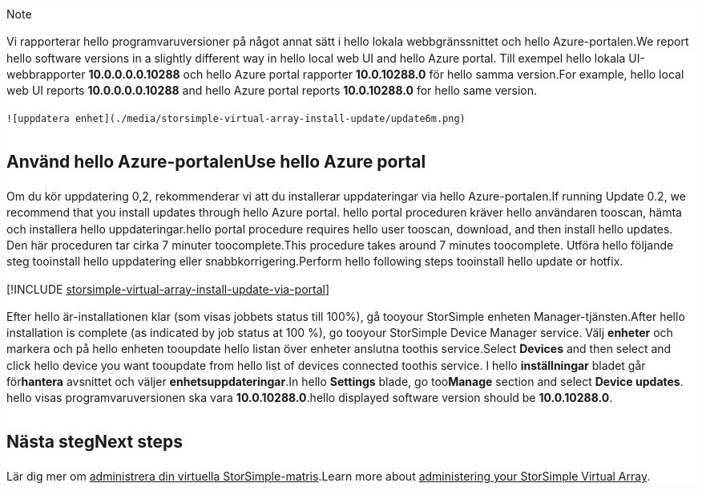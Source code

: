    > [!NOTE]
   > <span data-ttu-id="1c42e-158">Vi rapporterar hello programvaruversioner på något annat sätt i hello lokala webbgränssnittet och hello Azure-portalen.</span><span class="sxs-lookup"><span data-stu-id="1c42e-158">We report hello software versions in a slightly different way in hello local web UI and hello Azure portal.</span></span> <span data-ttu-id="1c42e-159">Till exempel hello lokala UI-webbrapporter **10.0.0.0.0.10288** och hello Azure portal rapporter **10.0.10288.0** för hello samma version.</span><span class="sxs-lookup"><span data-stu-id="1c42e-159">For example, hello local web UI reports **10.0.0.0.0.10288** and hello Azure portal reports **10.0.10288.0** for hello same version.</span></span>
   
    ![uppdatera enhet](./media/storsimple-virtual-array-install-update/update6m.png)

## <a name="use-hello-azure-portal"></a><span data-ttu-id="1c42e-161">Använd hello Azure-portalen</span><span class="sxs-lookup"><span data-stu-id="1c42e-161">Use hello Azure portal</span></span>

<span data-ttu-id="1c42e-162">Om du kör uppdatering 0,2, rekommenderar vi att du installerar uppdateringar via hello Azure-portalen.</span><span class="sxs-lookup"><span data-stu-id="1c42e-162">If running Update 0.2, we recommend that you install updates through hello Azure portal.</span></span> <span data-ttu-id="1c42e-163">hello portal proceduren kräver hello användaren tooscan, hämta och installera hello uppdateringar.</span><span class="sxs-lookup"><span data-stu-id="1c42e-163">hello portal procedure requires hello user tooscan, download, and then install hello updates.</span></span> <span data-ttu-id="1c42e-164">Den här proceduren tar cirka 7 minuter toocomplete.</span><span class="sxs-lookup"><span data-stu-id="1c42e-164">This procedure takes around 7 minutes toocomplete.</span></span> <span data-ttu-id="1c42e-165">Utföra hello följande steg tooinstall hello uppdatering eller snabbkorrigering.</span><span class="sxs-lookup"><span data-stu-id="1c42e-165">Perform hello following steps tooinstall hello update or hotfix.</span></span>

[!INCLUDE [storsimple-virtual-array-install-update-via-portal](../../includes/storsimple-virtual-array-install-update-via-portal.md)]

<span data-ttu-id="1c42e-166">Efter hello är-installationen klar (som visas jobbets status till 100%), gå tooyour StorSimple enheten Manager-tjänsten.</span><span class="sxs-lookup"><span data-stu-id="1c42e-166">After hello installation is complete (as indicated by job status at 100 %), go tooyour StorSimple Device Manager service.</span></span> <span data-ttu-id="1c42e-167">Välj **enheter** och markera och på hello enheten tooupdate hello listan över enheter anslutna toothis service.</span><span class="sxs-lookup"><span data-stu-id="1c42e-167">Select **Devices** and then select and click hello device you want tooupdate from hello list of devices connected toothis service.</span></span> <span data-ttu-id="1c42e-168">I hello **inställningar** bladet går för**hantera** avsnittet och väljer **enhetsuppdateringar**.</span><span class="sxs-lookup"><span data-stu-id="1c42e-168">In hello **Settings** blade, go too**Manage** section and select **Device updates**.</span></span> <span data-ttu-id="1c42e-169">hello visas programvaruversionen ska vara **10.0.10288.0**.</span><span class="sxs-lookup"><span data-stu-id="1c42e-169">hello displayed software version should be **10.0.10288.0**.</span></span>


## <a name="next-steps"></a><span data-ttu-id="1c42e-170">Nästa steg</span><span class="sxs-lookup"><span data-stu-id="1c42e-170">Next steps</span></span>

<span data-ttu-id="1c42e-171">Lär dig mer om [administrera din virtuella StorSimple-matris](storsimple-ova-web-ui-admin.md).</span><span class="sxs-lookup"><span data-stu-id="1c42e-171">Learn more about [administering your StorSimple Virtual Array](storsimple-ova-web-ui-admin.md).</span></span>

